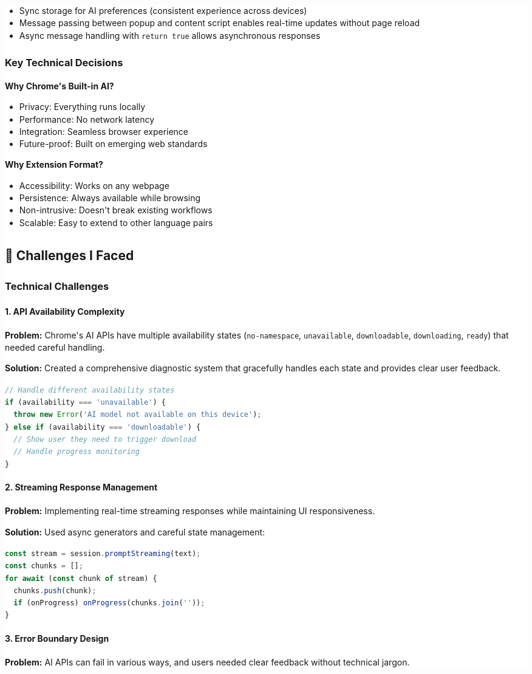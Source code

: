 - Sync storage for AI preferences (consistent experience across devices)
- Message passing between popup and content script enables real-time updates without page reload
- Async message handling with `return true` allows asynchronous responses

### Key Technical Decisions

**Why Chrome's Built-in AI?**
- Privacy: Everything runs locally
- Performance: No network latency
- Integration: Seamless browser experience
- Future-proof: Built on emerging web standards

**Why Extension Format?**
- Accessibility: Works on any webpage
- Persistence: Always available while browsing
- Non-intrusive: Doesn't break existing workflows
- Scalable: Easy to extend to other language pairs

## 🚧 Challenges I Faced

### Technical Challenges

#### 1. API Availability Complexity
**Problem:** Chrome's AI APIs have multiple availability states (`no-namespace`, `unavailable`, `downloadable`, `downloading`, `ready`) that needed careful handling.

**Solution:** Created a comprehensive diagnostic system that gracefully handles each state and provides clear user feedback.

```javascript
// Handle different availability states
if (availability === 'unavailable') {
  throw new Error('AI model not available on this device');
} else if (availability === 'downloadable') {
  // Show user they need to trigger download
  // Handle progress monitoring
}
```

#### 2. Streaming Response Management
**Problem:** Implementing real-time streaming responses while maintaining UI responsiveness.

**Solution:** Used async generators and careful state management:
```javascript
const stream = session.promptStreaming(text);
const chunks = [];
for await (const chunk of stream) {
  chunks.push(chunk);
  if (onProgress) onProgress(chunks.join(''));
}
```

#### 3. Error Boundary Design
**Problem:** AI APIs can fail in various ways, and users needed clear feedback without technical jargon.
